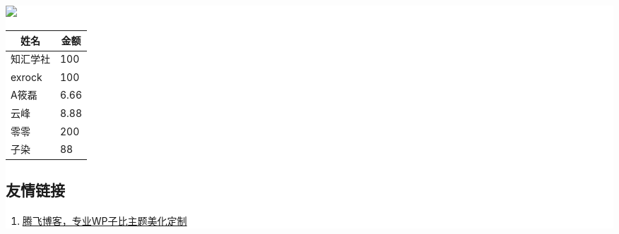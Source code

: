 <img src="assets/20250217_111408_1739762042428.jpg" width=35% />



|姓名   | 金额  |
|---|---|
| 知汇学社  | 100  |
| exrock  | 100  |
| A筱磊  | 6.66  |
| 云峰  | 8.88  |
| 零零  | 200  |
| 子染  | 88  |

## 友情链接

1. [腾飞博客，专业WP子比主题美化定制](https://calfbxtoi72.feishu.cn/docx/DA3ddthzOolQ16xDgeOcHA36nrg)



